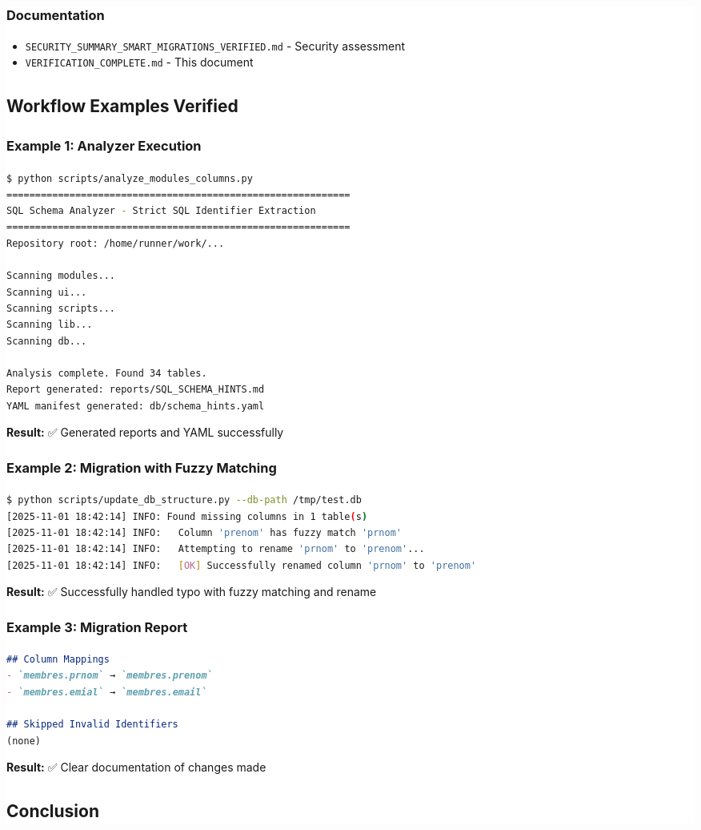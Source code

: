 ### Documentation
- `SECURITY_SUMMARY_SMART_MIGRATIONS_VERIFIED.md` - Security assessment
- `VERIFICATION_COMPLETE.md` - This document

## Workflow Examples Verified

### Example 1: Analyzer Execution
```bash
$ python scripts/analyze_modules_columns.py
============================================================
SQL Schema Analyzer - Strict SQL Identifier Extraction
============================================================
Repository root: /home/runner/work/...

Scanning modules...
Scanning ui...
Scanning scripts...
Scanning lib...
Scanning db...

Analysis complete. Found 34 tables.
Report generated: reports/SQL_SCHEMA_HINTS.md
YAML manifest generated: db/schema_hints.yaml
```

**Result:** ✅ Generated reports and YAML successfully

### Example 2: Migration with Fuzzy Matching
```bash
$ python scripts/update_db_structure.py --db-path /tmp/test.db
[2025-11-01 18:42:14] INFO: Found missing columns in 1 table(s)
[2025-11-01 18:42:14] INFO:   Column 'prenom' has fuzzy match 'prnom'
[2025-11-01 18:42:14] INFO:   Attempting to rename 'prnom' to 'prenom'...
[2025-11-01 18:42:14] INFO:   [OK] Successfully renamed column 'prnom' to 'prenom'
```

**Result:** ✅ Successfully handled typo with fuzzy matching and rename

### Example 3: Migration Report
```markdown
## Column Mappings
- `membres.prnom` → `membres.prenom`
- `membres.emial` → `membres.email`

## Skipped Invalid Identifiers
(none)
```

**Result:** ✅ Clear documentation of changes made

## Conclusion
